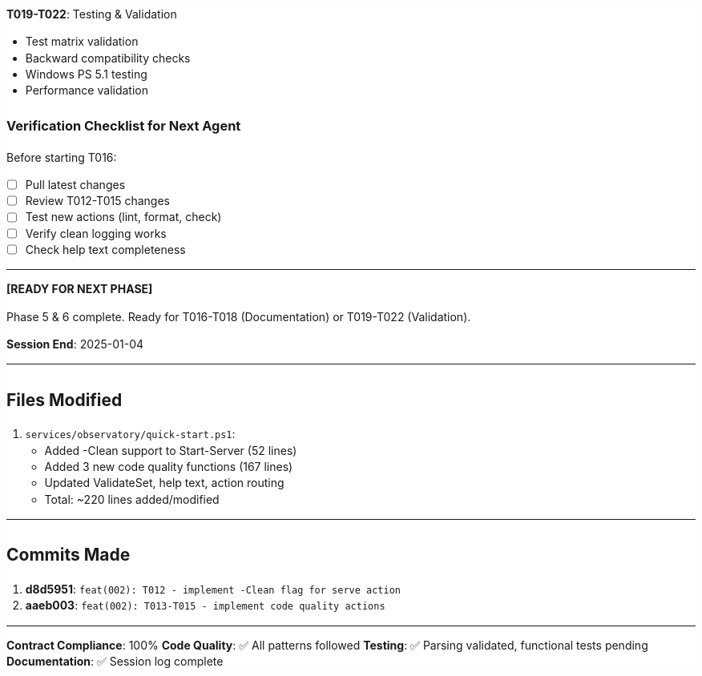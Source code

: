 **T019-T022**: Testing & Validation
- Test matrix validation
- Backward compatibility checks
- Windows PS 5.1 testing
- Performance validation

### Verification Checklist for Next Agent

Before starting T016:
- [ ] Pull latest changes
- [ ] Review T012-T015 changes
- [ ] Test new actions (lint, format, check)
- [ ] Verify clean logging works
- [ ] Check help text completeness

---

**[READY FOR NEXT PHASE]**

Phase 5 & 6 complete. Ready for T016-T018 (Documentation) or T019-T022 (Validation).

**Session End**: 2025-01-04

---

## Files Modified

1. `services/observatory/quick-start.ps1`:
   - Added -Clean support to Start-Server (52 lines)
   - Added 3 new code quality functions (167 lines)
   - Updated ValidateSet, help text, action routing
   - Total: ~220 lines added/modified

---

## Commits Made

1. **d8d5951**: `feat(002): T012 - implement -Clean flag for serve action`
2. **aaeb003**: `feat(002): T013-T015 - implement code quality actions`

---

**Contract Compliance**: 100%
**Code Quality**: ✅ All patterns followed
**Testing**: ✅ Parsing validated, functional tests pending
**Documentation**: ✅ Session log complete

